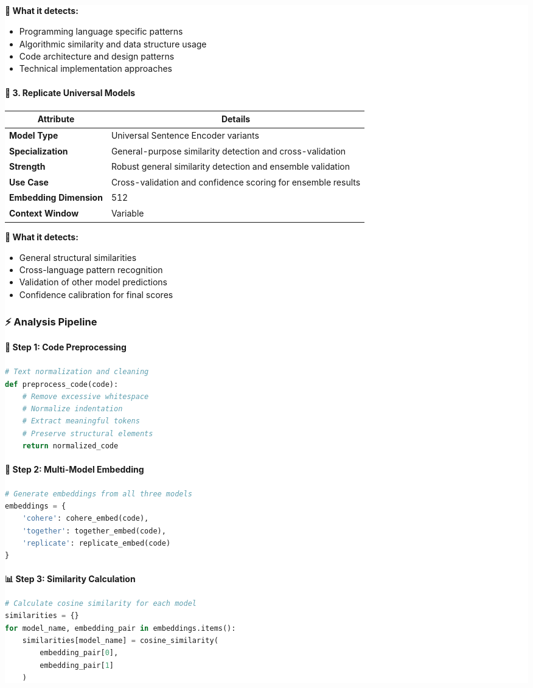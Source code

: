 
**🎯 What it detects:**
- Programming language specific patterns
- Algorithmic similarity and data structure usage
- Code architecture and design patterns
- Technical implementation approaches

#### 🤖 **3. Replicate Universal Models**
| Attribute | Details |
|-----------|---------|
| **Model Type** | Universal Sentence Encoder variants |
| **Specialization** | General-purpose similarity detection and cross-validation |
| **Strength** | Robust general similarity detection and ensemble validation |
| **Use Case** | Cross-validation and confidence scoring for ensemble results |
| **Embedding Dimension** | 512 |
| **Context Window** | Variable |

**🎯 What it detects:**
- General structural similarities
- Cross-language pattern recognition
- Validation of other model predictions
- Confidence calibration for final scores

### ⚡ **Analysis Pipeline**

#### 🔄 **Step 1: Code Preprocessing**
```python
# Text normalization and cleaning
def preprocess_code(code):
    # Remove excessive whitespace
    # Normalize indentation
    # Extract meaningful tokens
    # Preserve structural elements
    return normalized_code
```

#### 🧠 **Step 2: Multi-Model Embedding**
```python
# Generate embeddings from all three models
embeddings = {
    'cohere': cohere_embed(code),
    'together': together_embed(code), 
    'replicate': replicate_embed(code)
}
```

#### 📊 **Step 3: Similarity Calculation**
```python
# Calculate cosine similarity for each model
similarities = {}
for model_name, embedding_pair in embeddings.items():
    similarities[model_name] = cosine_similarity(
        embedding_pair[0], 
        embedding_pair[1]
    )
```
